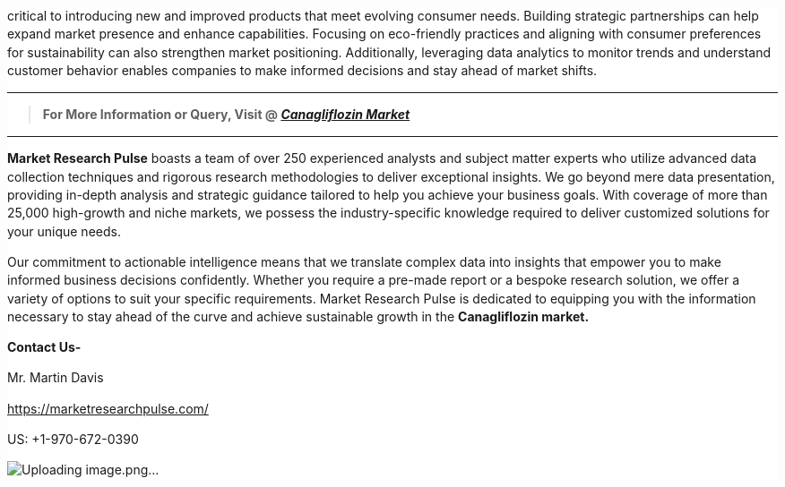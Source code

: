 critical to introducing new and improved products that meet evolving consumer needs. Building strategic partnerships can help expand market presence and enhance capabilities. Focusing on eco-friendly practices and aligning with consumer preferences for sustainability can also strengthen market positioning. Additionally, leveraging data analytics to monitor trends and understand customer behavior enables companies to make informed decisions and stay ahead of market shifts.</p><hr /><blockquote><p><strong>For More Information or Query, Visit @&nbsp;<em><a href="https://marketresearchpulse.com/report/68312/canagliflozin-market?utm_source=Linkedin&utm_medium=023">Canagliflozin Market</a></em></strong></p></blockquote><hr /><p><strong>Market Research Pulse</strong> boasts a team of over 250 experienced analysts and subject matter experts who utilize advanced data collection techniques and rigorous research methodologies to deliver exceptional insights. We go beyond mere data presentation, providing in-depth analysis and strategic guidance tailored to help you achieve your business goals. With coverage of more than 25,000 high-growth and niche markets, we possess the industry-specific knowledge required to deliver customized solutions for your unique needs.</p><p>Our commitment to actionable intelligence means that we translate complex data into insights that empower you to make informed business decisions confidently. Whether you require a pre-made report or a bespoke research solution, we offer a variety of options to suit your specific requirements. Market Research Pulse is dedicated to equipping you with the information necessary to stay ahead of the curve and achieve sustainable growth in the <strong>Canagliflozin market.</strong></p><p><strong>Contact Us-</strong></p><p>Mr. Martin Davis</p><p>https://marketresearchpulse.com/</p><p>US: +1-970-672-0390</p>
![Uploading image.png…]()
